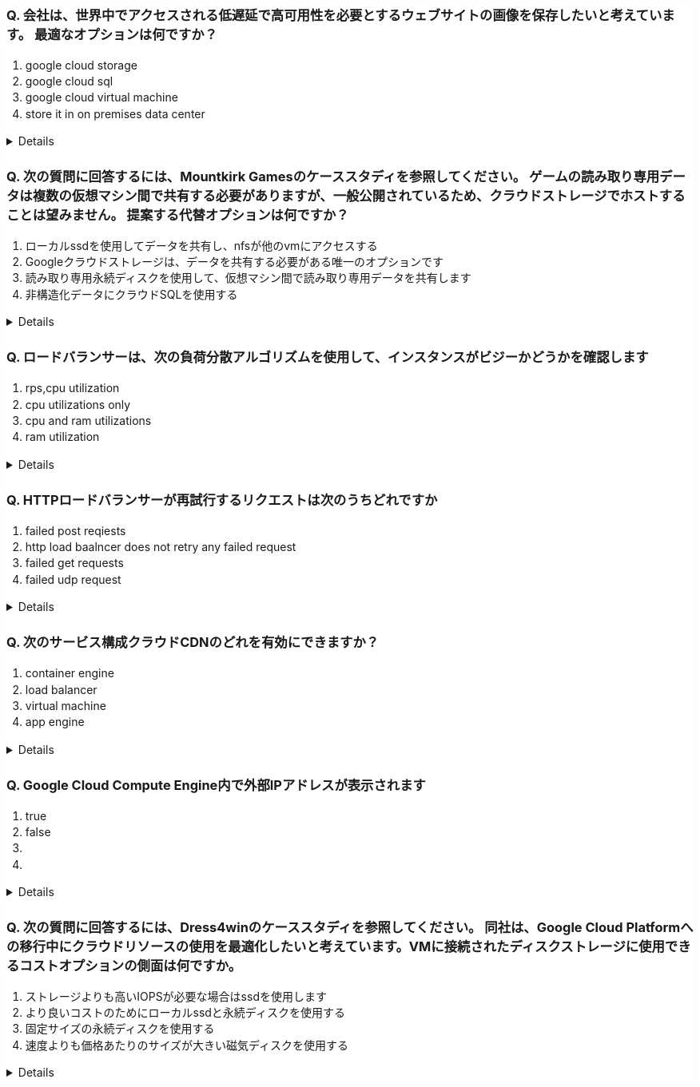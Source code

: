 ### Q. 会社は、世界中でアクセスされる低遅延で高可用性を必要とするウェブサイトの画像を保存したいと考えています。 最適なオプションは何ですか？
1. google cloud storage
2. google cloud sql
3. google cloud virtual machine
4. store it in on premises data center
<details></details>

### Q. 次の質問に回答するには、Mountkirk Gamesのケーススタディを参照してください。 ゲームの読み取り専用データは複数の仮想マシン間で共有する必要がありますが、一般公開されているため、クラウドストレージでホストすることは望みません。 提案する代替オプションは何ですか？
1. ローカルssdを使用してデータを共有し、nfsが他のvmにアクセスする
2. Googleクラウドストレージは、データを共有する必要がある唯一のオプションです
3. 読み取り専用永続ディスクを使用して、仮想マシン間で読み取り専用データを共有します
4. 非構造化データにクラウドSQLを使用する
<details></details>

### Q. ロードバランサーは、次の負荷分散アルゴリズムを使用して、インスタンスがビジーかどうかを確認します
1. rps,cpu utilization
2. cpu utilizations only
3. cpu and ram utilizations
4. ram utilization
<details></details>

### Q. HTTPロードバランサーが再試行するリクエストは次のうちどれですか
1. failed post reqiests
2. http load baalncer does not retry any failed request
3. failed get requests
4. failed udp request
<details></details>

### Q. 次のサービス構成クラウドCDNのどれを有効にできますか？
1. container engine
2. load balancer
3. virtual machine
4. app engine
<details></details>

### Q. Google Cloud Compute Engine内で外部IPアドレスが表示されます
1. true
2. false
3. 
4. 
<details></details>

### Q. 次の質問に回答するには、Dress4winのケーススタディを参照してください。 同社は、Google Cloud Platformへの移行中にクラウドリソースの使用を最適化したいと考えています。VMに接続されたディスクストレージに使用できるコストオプションの側面は何ですか。
1. ストレージよりも高いIOPSが必要な場合はssdを使用します
2. より良いコストのためにローカルssdと永続ディスクを使用する
3. 固定サイズの永続ディスクを使用する
4. 速度よりも価格あたりのサイズが大きい磁気ディスクを使用する
<details></details>
